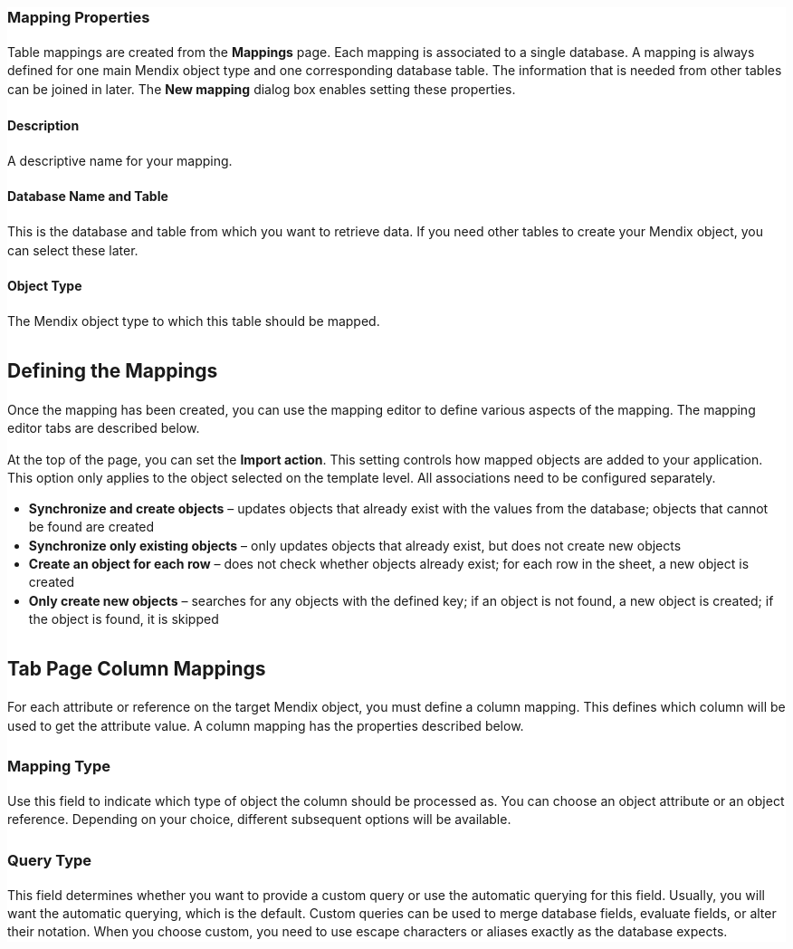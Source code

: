 ### Mapping Properties

Table mappings are created from the **Mappings** page. Each mapping is associated to a single database. A mapping is always defined for one main Mendix object type and one corresponding database table. The information that is needed from other tables can be joined in later. The **New mapping** dialog box enables setting these properties.

#### Description

A descriptive name for your mapping.

#### Database Name and Table

This is the database and table from which you want to retrieve data. If you need other tables to create your Mendix object, you can select these later.

#### Object Type

The Mendix object type to which this table should be mapped.

## Defining the Mappings

Once the mapping has been created, you can use the mapping editor to define various aspects of the mapping. The mapping editor tabs are described below.

At the top of the page, you can set the **Import action**. This setting controls how mapped objects are added to your application. This option only applies to the object selected on the template level. All associations need to be configured separately.

* **Synchronize and create objects** – updates objects that already exist with the values from the database; objects that cannot be found are created
* **Synchronize only existing objects** – only updates objects that already exist, but does not create new objects
* **Create an object for each row** – does not check whether objects already exist; for each row in the sheet, a new object is created
* **Only create new objects** – searches for any objects with the defined key; if an object is not found, a new object is created; if the object is found, it is skipped

## Tab Page Column Mappings

For each attribute or reference on the target Mendix object, you must define a column mapping. This defines which column will be used to get the attribute value. A column mapping has the properties described below.

### Mapping Type

Use this field to indicate which type of object the column should be processed as. You can choose an object attribute or an object reference. Depending on your choice, different subsequent options will be available.

### Query Type

This field determines whether you want to provide a custom query or use the automatic querying for this field. Usually, you will want the automatic querying, which is the default. Custom queries can be used to merge database fields, evaluate fields, or alter their notation. When you choose custom, you need to use escape characters or aliases exactly as the database expects.
